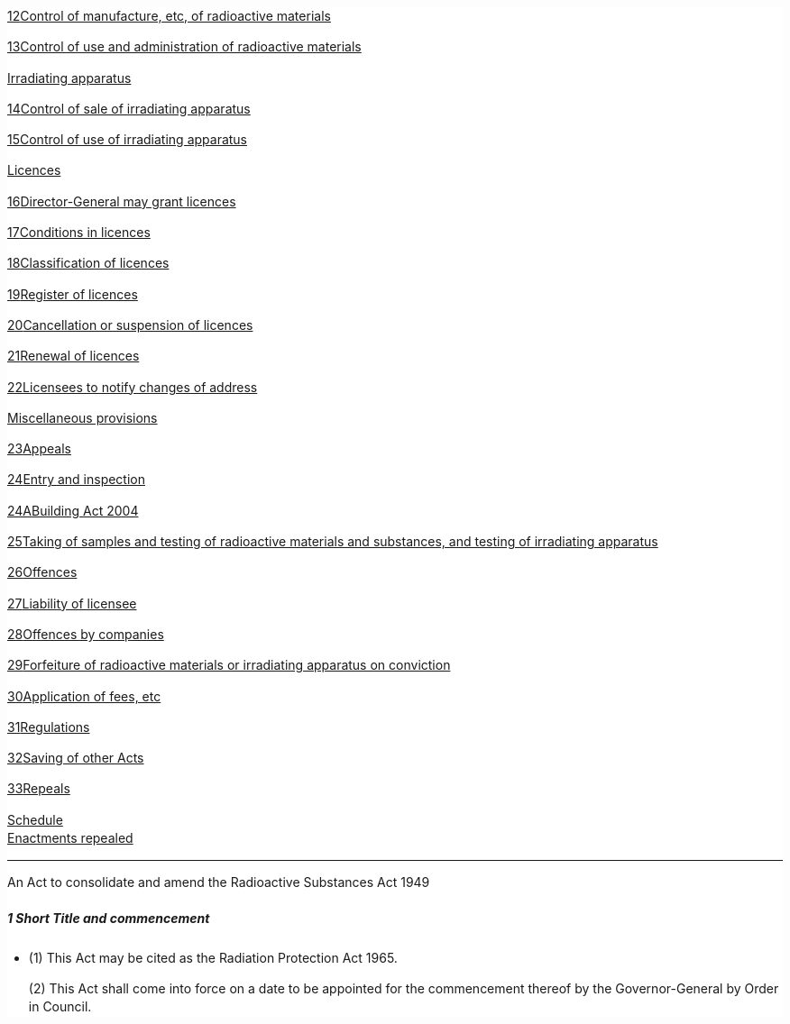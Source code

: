 [12][18][][18][Control of manufacture, etc, of radioactive materials][18]

[13][19][][19][Control of use and administration of radioactive materials][19]

[Irradiating apparatus][20]

[14][21][][21][Control of sale of irradiating apparatus][21]

[15][22][][22][Control of use of irradiating apparatus][22]

[Licences][23]

[16][24][][24][Director-General may grant licences][24]

[17][25][][25][Conditions in licences][25]

[18][26][][26][Classification of licences][26]

[19][27][][27][Register of licences][27]

[20][28][][28][Cancellation or suspension of licences][28]

[21][29][][29][Renewal of licences][29]

[22][30][][30][Licensees to notify changes of address][30]

[Miscellaneous provisions][31]

[23][32][][32][Appeals][32]

[24][33][][33][Entry and inspection][33]

[24A][34][][34][Building Act 2004][34]

[25][35][][35][Taking of samples and testing of radioactive materials and substances, and testing of irradiating apparatus][35]

[26][36][][36][Offences][36]

[27][37][][37][Liability of licensee][37]

[28][38][][38][Offences by companies][38]

[29][39][][39][Forfeiture of radioactive materials or irradiating apparatus on conviction][39]

[30][40][][40][Application of fees, etc][40]

[31][41][][41][Regulations][41]

[32][42][][42][Saving of other Acts][42]

[33][43][][43][Repeals][43]

[Schedule][44]  
[Enactments repealed][44]

---

An Act to consolidate and amend the Radioactive Substances Act 1949

##### 1 Short Title and commencement
    
*   (1) This Act may be cited as the Radiation Protection Act 1965\.
    
    (2) This Act shall come into force on a date to be appointed for the commencement thereof by the Governor-General by Order in Council.
    

[0]: http://www.legislation.govt.nz/act/public/1965/0023/latest/link.aspx?id=DLM195466
[1]: http://www.legislation.govt.nz/act/public/1965/0023/latest/whole.html#DLM372541
[2]: http://www.legislation.govt.nz/act/public/1965/0023/latest/whole.html#DLM372543
[3]: http://www.legislation.govt.nz/act/public/1965/0023/latest/whole.html#DLM372544
[4]: http://www.legislation.govt.nz/act/public/1965/0023/latest/whole.html#DLM372586
[5]: http://www.legislation.govt.nz/act/public/1965/0023/latest/whole.html#DLM372587
[6]: http://www.legislation.govt.nz/act/public/1965/0023/latest/whole.html#DLM3186912
[7]: http://www.legislation.govt.nz/act/public/1965/0023/latest/whole.html#DLM372592
[8]: http://www.legislation.govt.nz/act/public/1965/0023/latest/whole.html#DLM372598
[9]: http://www.legislation.govt.nz/act/public/1965/0023/latest/whole.html#DLM373100
[10]: http://www.legislation.govt.nz/act/public/1965/0023/latest/whole.html#DLM373103
[11]: http://www.legislation.govt.nz/act/public/1965/0023/latest/whole.html#DLM373106
[12]: http://www.legislation.govt.nz/act/public/1965/0023/latest/whole.html#DLM373108
[13]: http://www.legislation.govt.nz/act/public/1965/0023/latest/whole.html#DLM373110
[14]: http://www.legislation.govt.nz/act/public/1965/0023/latest/whole.html#DLM373111
[15]: http://www.legislation.govt.nz/act/public/1965/0023/latest/whole.html#DLM373112
[16]: http://www.legislation.govt.nz/act/public/1965/0023/latest/whole.html#DLM373113
[17]: http://www.legislation.govt.nz/act/public/1965/0023/latest/whole.html#DLM3186925
[18]: http://www.legislation.govt.nz/act/public/1965/0023/latest/whole.html#DLM373115
[19]: http://www.legislation.govt.nz/act/public/1965/0023/latest/whole.html#DLM373117
[20]: http://www.legislation.govt.nz/act/public/1965/0023/latest/whole.html#DLM3186927
[21]: http://www.legislation.govt.nz/act/public/1965/0023/latest/whole.html#DLM373119
[22]: http://www.legislation.govt.nz/act/public/1965/0023/latest/whole.html#DLM373120
[23]: http://www.legislation.govt.nz/act/public/1965/0023/latest/whole.html#DLM3186928
[24]: http://www.legislation.govt.nz/act/public/1965/0023/latest/whole.html#DLM373122
[25]: http://www.legislation.govt.nz/act/public/1965/0023/latest/whole.html#DLM373124
[26]: http://www.legislation.govt.nz/act/public/1965/0023/latest/whole.html#DLM373125
[27]: http://www.legislation.govt.nz/act/public/1965/0023/latest/whole.html#DLM373129
[28]: http://www.legislation.govt.nz/act/public/1965/0023/latest/whole.html#DLM373130
[29]: http://www.legislation.govt.nz/act/public/1965/0023/latest/whole.html#DLM373131
[30]: http://www.legislation.govt.nz/act/public/1965/0023/latest/whole.html#DLM373133
[31]: http://www.legislation.govt.nz/act/public/1965/0023/latest/whole.html#DLM3186933
[32]: http://www.legislation.govt.nz/act/public/1965/0023/latest/whole.html#DLM373135
[33]: http://www.legislation.govt.nz/act/public/1965/0023/latest/whole.html#DLM373137
[34]: http://www.legislation.govt.nz/act/public/1965/0023/latest/whole.html#DLM373140
[35]: http://www.legislation.govt.nz/act/public/1965/0023/latest/whole.html#DLM373143
[36]: http://www.legislation.govt.nz/act/public/1965/0023/latest/whole.html#DLM373144
[37]: http://www.legislation.govt.nz/act/public/1965/0023/latest/whole.html#DLM373148
[38]: http://www.legislation.govt.nz/act/public/1965/0023/latest/whole.html#DLM373149
[39]: http://www.legislation.govt.nz/act/public/1965/0023/latest/whole.html#DLM373150
[40]: http://www.legislation.govt.nz/act/public/1965/0023/latest/whole.html#DLM373152
[41]: http://www.legislation.govt.nz/act/public/1965/0023/latest/whole.html#DLM373154
[42]: http://www.legislation.govt.nz/act/public/1965/0023/latest/whole.html#DLM373156
[43]: http://www.legislation.govt.nz/act/public/1965/0023/latest/whole.html#DLM373157
[44]: http://www.legislation.govt.nz/act/public/1965/0023/latest/whole.html#DLM373158
[45]: http://www.legislation.govt.nz/act/public/1965/0023/latest/link.aspx?id=DLM38931
[46]: http://www.legislation.govt.nz/act/public/1965/0023/latest/link.aspx?id=DLM204329
[47]: http://www.legislation.govt.nz/act/public/1965/0023/latest/link.aspx?id=DLM305839
[48]: http://www.legislation.govt.nz/act/public/1965/0023/latest/link.aspx?id=DLM205009
[49]: http://www.legislation.govt.nz/act/public/1965/0023/latest/link.aspx?id=DLM295182
[50]: http://www.legislation.govt.nz/act/public/1965/0023/latest/link.aspx?id=DLM93881
[51]: http://www.legislation.govt.nz/act/public/1965/0023/latest/link.aspx?id=DLM296637
[52]: http://www.legislation.govt.nz/act/public/1965/0023/latest/link.aspx?id=DLM265666
[53]: http://www.legislation.govt.nz/act/public/1965/0023/latest/link.aspx?id=DLM122579
[54]: http://www.legislation.govt.nz/act/public/1965/0023/latest/link.aspx?id=DLM264952
[55]: http://www.legislation.govt.nz/act/public/1965/0023/latest/link.aspx?id=DLM264982
[56]: http://www.legislation.govt.nz/act/public/1965/0023/latest/link.aspx?id=DLM382730
[57]: http://www.legislation.govt.nz/act/public/1965/0023/latest/link.aspx?id=DLM3366850
[58]: http://www.legislation.govt.nz/act/public/1965/0023/latest/link.aspx?id=DLM385160
[59]: http://www.legislation.govt.nz/act/public/1965/0023/latest/link.aspx?id=DLM3366997
[60]: http://www.legislation.govt.nz/act/public/1965/0023/latest/link.aspx?id=DLM35085
[61]: http://www.legislation.govt.nz/act/public/1965/0023/latest/link.aspx?id=DLM2136542
[62]: http://www.legislation.govt.nz/act/public/1965/0023/latest/link.aspx?id=DLM2136781
[63]: http://www.legislation.govt.nz/act/public/1965/0023/latest/link.aspx?id=DLM2136770
[64]: http://www.legislation.govt.nz/act/public/1965/0023/latest/link.aspx?id=DLM2136813
[65]: http://www.legislation.govt.nz/act/public/1965/0023/latest/link.aspx?id=DLM2136815
[66]: http://www.legislation.govt.nz/act/public/1965/0023/latest/link.aspx?id=DLM2137059
[67]: http://www.legislation.govt.nz/act/public/1965/0023/latest/link.aspx?id=DLM306035
[68]: http://www.legislation.govt.nz/act/public/1965/0023/latest/link.aspx?id=DLM309090
[69]: http://www.legislation.govt.nz/act/public/1965/0023/latest/link.aspx?id=DLM101353
[70]: http://www.legislation.govt.nz/act/public/1965/0023/latest/link.aspx?id=DLM410720
[71]: http://www.legislation.govt.nz/act/public/1965/0023/latest/link.aspx?id=DLM163167
[72]: http://www.legislation.govt.nz/act/public/1965/0023/latest/link.aspx?id=DLM372586
[73]: http://www.legislation.govt.nz/act/public/1965/0023/latest/link.aspx?id=DLM2136500
[74]: http://www.legislation.govt.nz/act/public/1965/0023/latest/link.aspx?id=DLM4686448
[75]: http://www.pco.parliament.govt.nz/reprints/
[76]: http://www.legislation.govt.nz/act/public/1965/0023/latest/link.aspx?id=DLM195439
[77]: http://www.pco.parliament.govt.nz/editorial-conventions/
[78]: http://www.legislation.govt.nz/act/public/1965/0023/latest/link.aspx?id=DLM195468
[79]: http://www.legislation.govt.nz/act/public/1965/0023/latest/link.aspx?id=DLM195470
[80]: http://www.legislation.govt.nz/act/public/1965/0023/latest/link.aspx?id=DLM427920
[81]: http://www.legislation.govt.nz/act/public/1965/0023/latest/link.aspx?id=DLM410714
[82]: http://www.legislation.govt.nz/act/public/1965/0023/latest/link.aspx?id=DLM93875